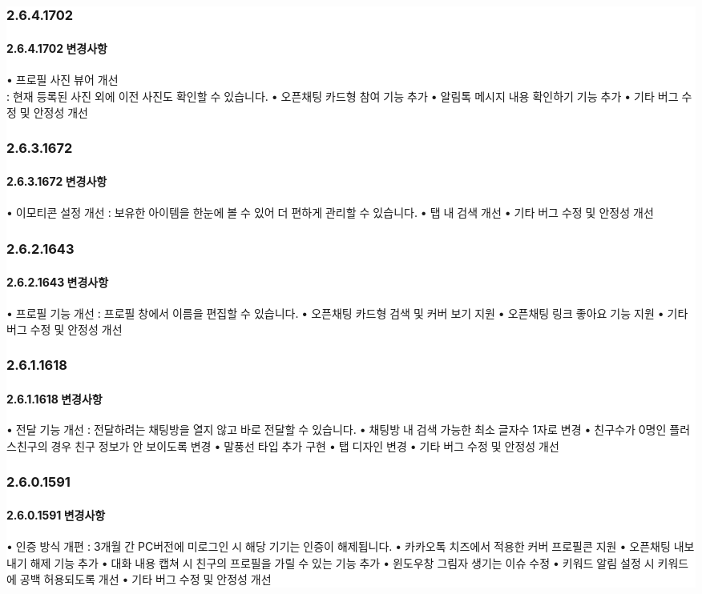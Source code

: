 ### 2.6.4.1702

#### 2.6.4.1702 변경사항

• 프로필 사진 뷰어 개선  
: 현재 등록된 사진 외에 이전 사진도 확인할 수 있습니다.
• 오픈채팅 카드형 참여 기능 추가
• 알림톡 메시지 내용 확인하기 기능 추가
• 기타 버그 수정 및 안정성 개선

### 2.6.3.1672

#### 2.6.3.1672 변경사항

• 이모티콘 설정 개선
: 보유한 아이템을 한눈에 볼 수 있어 더 편하게 관리할 수 있습니다.
• 탭 내 검색 개선
• 기타 버그 수정 및 안정성 개선

### 2.6.2.1643

#### 2.6.2.1643 변경사항

• 프로필 기능 개선
: 프로필 창에서 이름을 편집할 수 있습니다.
• 오픈채팅 카드형 검색 및 커버 보기 지원
• 오픈채팅 링크 좋아요 기능 지원
• 기타 버그 수정 및 안정성 개선

### 2.6.1.1618

#### 2.6.1.1618 변경사항

• 전달 기능 개선
: 전달하려는 채팅방을 열지 않고 바로 전달할 수 있습니다.
• 채팅방 내 검색 가능한 최소 글자수 1자로 변경
• 친구수가 0명인 플러스친구의 경우 친구 정보가 안 보이도록 변경
• 말풍선 타입 추가 구현
• 탭 디자인 변경
• 기타 버그 수정 및 안정성 개선

### 2.6.0.1591

#### 2.6.0.1591 변경사항

• 인증 방식 개편
: 3개월 간 PC버전에 미로그인 시 해당 기기는 인증이 해제됩니다.
• 카카오톡 치즈에서 적용한 커버 프로필콘 지원
• 오픈채팅 내보내기 해제 기능 추가
• 대화 내용 캡쳐 시 친구의 프로필을 가릴 수 있는 기능 추가
• 윈도우창 그림자 생기는 이슈 수정
• 키워드 알림 설정 시 키워드에 공백 허용되도록 개선
• 기타 버그 수정 및 안정성 개선
